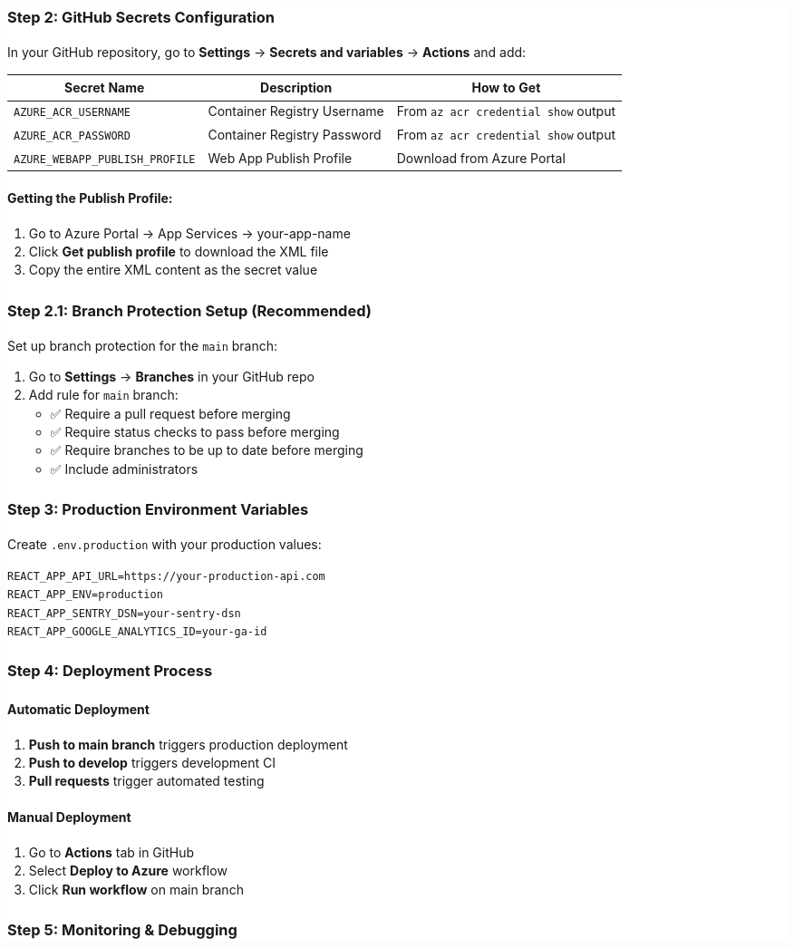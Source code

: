 ### Step 2: GitHub Secrets Configuration

In your GitHub repository, go to **Settings** → **Secrets and variables** → **Actions** and add:

| Secret Name                    | Description                 | How to Get                           |
| ------------------------------ | --------------------------- | ------------------------------------ |
| `AZURE_ACR_USERNAME`           | Container Registry Username | From `az acr credential show` output |
| `AZURE_ACR_PASSWORD`           | Container Registry Password | From `az acr credential show` output |
| `AZURE_WEBAPP_PUBLISH_PROFILE` | Web App Publish Profile     | Download from Azure Portal           |

#### Getting the Publish Profile:

1. Go to Azure Portal → App Services → your-app-name
2. Click **Get publish profile** to download the XML file
3. Copy the entire XML content as the secret value

### Step 2.1: Branch Protection Setup (Recommended)

Set up branch protection for the `main` branch:

1. Go to **Settings** → **Branches** in your GitHub repo
2. Add rule for `main` branch:
   - ✅ Require a pull request before merging
   - ✅ Require status checks to pass before merging
   - ✅ Require branches to be up to date before merging
   - ✅ Include administrators

### Step 3: Production Environment Variables

Create `.env.production` with your production values:

```env
REACT_APP_API_URL=https://your-production-api.com
REACT_APP_ENV=production
REACT_APP_SENTRY_DSN=your-sentry-dsn
REACT_APP_GOOGLE_ANALYTICS_ID=your-ga-id
```

### Step 4: Deployment Process

#### Automatic Deployment

1. **Push to main branch** triggers production deployment
2. **Push to develop** triggers development CI
3. **Pull requests** trigger automated testing

#### Manual Deployment

1. Go to **Actions** tab in GitHub
2. Select **Deploy to Azure** workflow
3. Click **Run workflow** on main branch

### Step 5: Monitoring & Debugging
